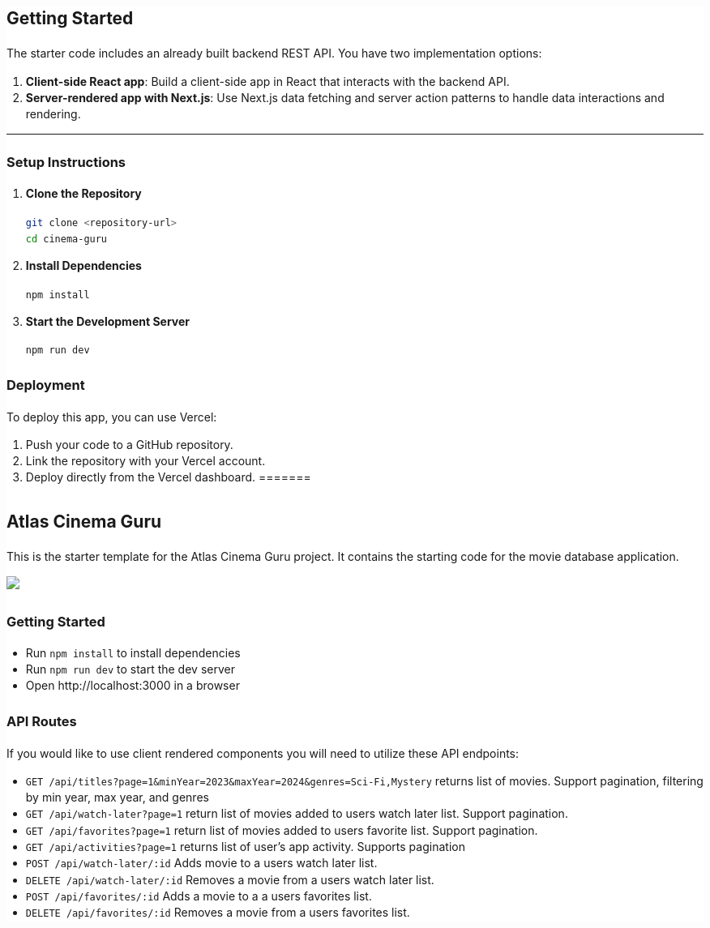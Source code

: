 ## Getting Started

The starter code includes an already built backend REST API. You have two implementation options:

1. **Client-side React app**: Build a client-side app in React that interacts with the backend API.
2. **Server-rendered app with Next.js**: Use Next.js data fetching and server action patterns to handle data interactions and rendering.

---

### Setup Instructions

1. **Clone the Repository**
   ```bash
   git clone <repository-url>
   cd cinema-guru
   ```

2. **Install Dependencies**
   ```bash
   npm install
   ```

3. **Start the Development Server**
   ```bash
   npm run dev
   ```

### Deployment

To deploy this app, you can use Vercel:

1. Push your code to a GitHub repository.
2. Link the repository with your Vercel account.
3. Deploy directly from the Vercel dashboard.
=======
## Atlas Cinema Guru

This is the starter template for the Atlas Cinema Guru project. It contains the starting code for the movie database application.

![](./images/task-2-a.png)

### Getting Started

- Run `npm install` to install dependencies
- Run `npm run dev` to start the dev server
- Open http://localhost:3000 in a browser

### API Routes

If you would like to use client rendered components you will need to utilize these API endpoints:

- `GET /api/titles?page=1&minYear=2023&maxYear=2024&genres=Sci-Fi,Mystery` returns list of movies. Support pagination, filtering by min year, max year, and genres
- `GET /api/watch-later?page=1` return list of movies added to users watch later list. Support pagination.
- `GET /api/favorites?page=1` return list of movies added to users favorite list. Support pagination.
- `GET /api/activities?page=1` returns list of user’s app activity. Supports pagination
- `POST /api/watch-later/:id` Adds movie to a users watch later list.
- `DELETE /api/watch-later/:id` Removes a movie from a users watch later list.
- `POST /api/favorites/:id` Adds a movie to a a users favorites list.
- `DELETE /api/favorites/:id` Removes a movie from a users favorites list.

